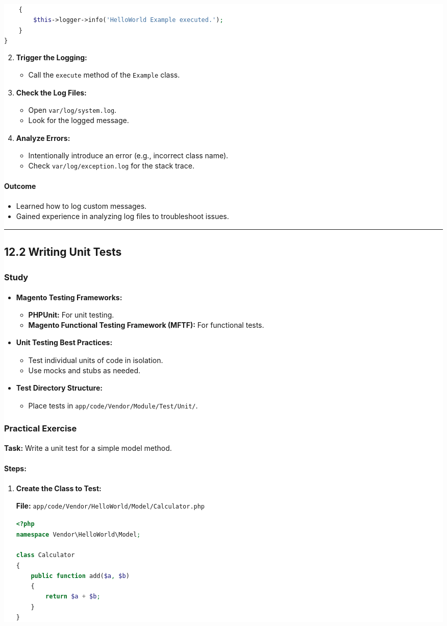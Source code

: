   ```php
       {
           $this->logger->info('HelloWorld Example executed.');
       }
   }
   ```

2. **Trigger the Logging:**

   - Call the `execute` method of the `Example` class.

3. **Check the Log Files:**

   - Open `var/log/system.log`.
   - Look for the logged message.

4. **Analyze Errors:**

   - Intentionally introduce an error (e.g., incorrect class name).
   - Check `var/log/exception.log` for the stack trace.

#### Outcome

- Learned how to log custom messages.
- Gained experience in analyzing log files to troubleshoot issues.

---

## 12.2 Writing Unit Tests

### Study

- **Magento Testing Frameworks:**

  - **PHPUnit:** For unit testing.
  - **Magento Functional Testing Framework (MFTF):** For functional tests.

- **Unit Testing Best Practices:**

  - Test individual units of code in isolation.
  - Use mocks and stubs as needed.

- **Test Directory Structure:**

  - Place tests in `app/code/Vendor/Module/Test/Unit/`.

### Practical Exercise

**Task:** Write a unit test for a simple model method.

#### Steps:

1. **Create the Class to Test:**

   **File:** `app/code/Vendor/HelloWorld/Model/Calculator.php`

   ```php
   <?php
   namespace Vendor\HelloWorld\Model;

   class Calculator
   {
       public function add($a, $b)
       {
           return $a + $b;
       }
   }
   ```
